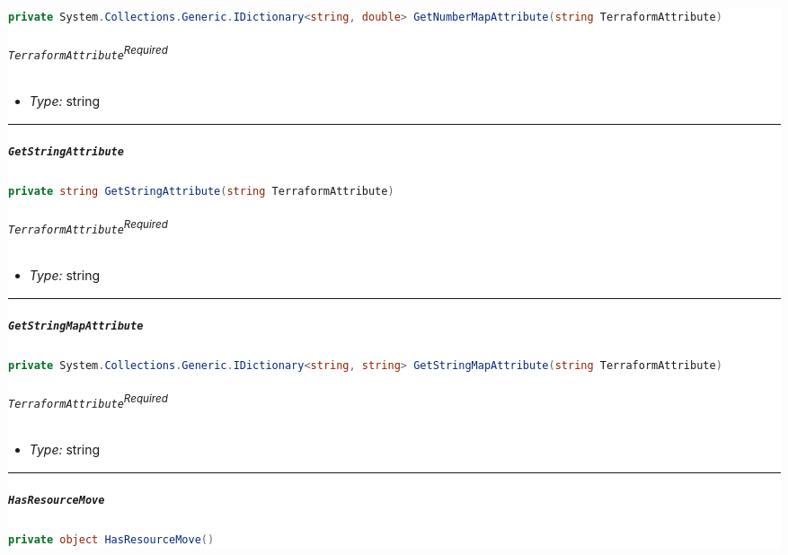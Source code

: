 ```csharp
private System.Collections.Generic.IDictionary<string, double> GetNumberMapAttribute(string TerraformAttribute)
```

###### `TerraformAttribute`<sup>Required</sup> <a name="TerraformAttribute" id="rhizo-co-terraform-provider-oci.serviceCatalogPrivateApplication.ServiceCatalogPrivateApplication.getNumberMapAttribute.parameter.terraformAttribute"></a>

- *Type:* string

---

##### `GetStringAttribute` <a name="GetStringAttribute" id="rhizo-co-terraform-provider-oci.serviceCatalogPrivateApplication.ServiceCatalogPrivateApplication.getStringAttribute"></a>

```csharp
private string GetStringAttribute(string TerraformAttribute)
```

###### `TerraformAttribute`<sup>Required</sup> <a name="TerraformAttribute" id="rhizo-co-terraform-provider-oci.serviceCatalogPrivateApplication.ServiceCatalogPrivateApplication.getStringAttribute.parameter.terraformAttribute"></a>

- *Type:* string

---

##### `GetStringMapAttribute` <a name="GetStringMapAttribute" id="rhizo-co-terraform-provider-oci.serviceCatalogPrivateApplication.ServiceCatalogPrivateApplication.getStringMapAttribute"></a>

```csharp
private System.Collections.Generic.IDictionary<string, string> GetStringMapAttribute(string TerraformAttribute)
```

###### `TerraformAttribute`<sup>Required</sup> <a name="TerraformAttribute" id="rhizo-co-terraform-provider-oci.serviceCatalogPrivateApplication.ServiceCatalogPrivateApplication.getStringMapAttribute.parameter.terraformAttribute"></a>

- *Type:* string

---

##### `HasResourceMove` <a name="HasResourceMove" id="rhizo-co-terraform-provider-oci.serviceCatalogPrivateApplication.ServiceCatalogPrivateApplication.hasResourceMove"></a>

```csharp
private object HasResourceMove()
```
